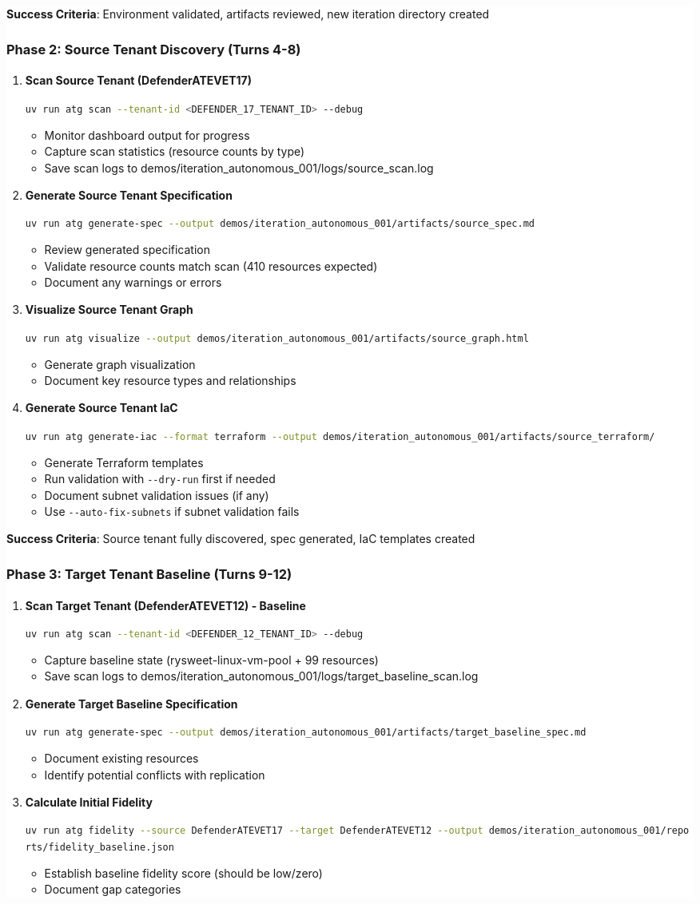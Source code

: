 **Success Criteria**: Environment validated, artifacts reviewed, new iteration directory created

### Phase 2: Source Tenant Discovery (Turns 4-8)

1. **Scan Source Tenant (DefenderATEVET17)**
   ```bash
   uv run atg scan --tenant-id <DEFENDER_17_TENANT_ID> --debug
   ```
   - Monitor dashboard output for progress
   - Capture scan statistics (resource counts by type)
   - Save scan logs to demos/iteration_autonomous_001/logs/source_scan.log

2. **Generate Source Tenant Specification**
   ```bash
   uv run atg generate-spec --output demos/iteration_autonomous_001/artifacts/source_spec.md
   ```
   - Review generated specification
   - Validate resource counts match scan (410 resources expected)
   - Document any warnings or errors

3. **Visualize Source Tenant Graph**
   ```bash
   uv run atg visualize --output demos/iteration_autonomous_001/artifacts/source_graph.html
   ```
   - Generate graph visualization
   - Document key resource types and relationships

4. **Generate Source Tenant IaC**
   ```bash
   uv run atg generate-iac --format terraform --output demos/iteration_autonomous_001/artifacts/source_terraform/
   ```
   - Generate Terraform templates
   - Run validation with `--dry-run` first if needed
   - Document subnet validation issues (if any)
   - Use `--auto-fix-subnets` if subnet validation fails

**Success Criteria**: Source tenant fully discovered, spec generated, IaC templates created

### Phase 3: Target Tenant Baseline (Turns 9-12)

1. **Scan Target Tenant (DefenderATEVET12) - Baseline**
   ```bash
   uv run atg scan --tenant-id <DEFENDER_12_TENANT_ID> --debug
   ```
   - Capture baseline state (rysweet-linux-vm-pool + 99 resources)
   - Save scan logs to demos/iteration_autonomous_001/logs/target_baseline_scan.log

2. **Generate Target Baseline Specification**
   ```bash
   uv run atg generate-spec --output demos/iteration_autonomous_001/artifacts/target_baseline_spec.md
   ```
   - Document existing resources
   - Identify potential conflicts with replication

3. **Calculate Initial Fidelity**
   ```bash
   uv run atg fidelity --source DefenderATEVET17 --target DefenderATEVET12 --output demos/iteration_autonomous_001/reports/fidelity_baseline.json
   ```
   - Establish baseline fidelity score (should be low/zero)
   - Document gap categories

